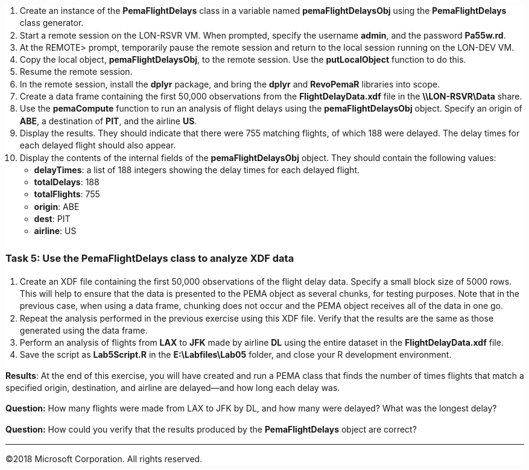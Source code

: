 1. Create an instance of the **PemaFlightDelays** class in a variable named **pemaFlightDelaysObj** using the **PemaFlightDelays** class generator.
2. Start a remote session on the LON-RSVR VM. When prompted, specify the username **admin**, and the password **Pa55w.rd**.
3. At the REMOTE\> prompt, temporarily pause the remote session and return to the local session running on the LON-DEV VM.
4. Copy the local object, **pemaFlightDelaysObj**, to the remote session. Use the **putLocalObject** function to do this.
5. Resume the remote session.
6. In the remote session, install the **dplyr** package, and bring the **dplyr** and **RevoPemaR** libraries into scope.
7. Create a data frame containing the first 50,000 observations from the **FlightDelayData.xdf** file in the **\\\\LON-RSVR\\Data** share.
8. Use the **pemaCompute** function to run an analysis of flight delays using the **pemaFlightDelaysObj** object. Specify an origin of **ABE**, a destination of **PIT**, and the airline **US**.
9. Display the results. They should indicate that there were 755 matching flights, of which 188 were delayed. The delay times for each delayed flight should also appear.
10. Display the contents of the internal fields of the **pemaFlightDelaysObj** object. They should contain the following values:
    - **delayTimes**: a list of 188 integers showing the delay times for each delayed flight.
    - **totalDelays**: 188
    - **totalFlights**: 755
    - **origin**: ABE
    - **dest**: PIT
    - **airline**: US

### Task 5: Use the PemaFlightDelays class to analyze XDF data

1. Create an XDF file containing the first 50,000 observations of the flight delay data. Specify a small block size of 5000 rows. This will help to ensure that the data is presented to the PEMA object as several chunks, for testing purposes. Note that in the previous case, when using a data frame, chunking does not occur and the PEMA object receives all of the data in one go.
2. Repeat the analysis performed in the previous exercise using this XDF file. Verify that the results are the same as those generated using the data frame.
3. Perform an analysis of flights from **LAX** to **JFK** made by airline **DL** using the entire dataset in the **FlightDelayData.xdf** file.
4. Save the script as **Lab5Script.R** in the **E:\\Labfiles\\Lab05** folder, and close your R development environment.

**Results**: At the end of this exercise, you will have created and run a PEMA class that finds the number of times flights that match a specified origin, destination, and airline are delayed—and how long each delay was.

**Question:** How many flights were made from LAX to JFK by DL, and how many were delayed? What was the longest delay?

**Question:** How could you verify that the results produced by the **PemaFlightDelays** object are correct?

---

©2018 Microsoft Corporation. All rights reserved.
